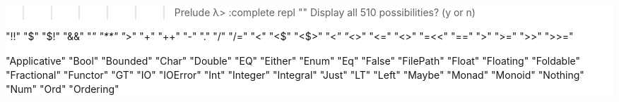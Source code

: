 

>>>>>>Prelude λ> :complete repl ""
Display all 510 possibilities? (y or n)


"!!"
"$"
"$!"
"&&"
"*"
"**"
"*>"
"+"
"++"
"-"
"."
"/"
"/="
"<"
"<$"
"<$>"
"<*"
"<*>"
"<="
"<>"
"=<<"
"=="
">"
">="
">>"
">>="

"Applicative"
"Bool"
"Bounded"
"Char"
"Double"
"EQ"
"Either"
"Enum"
"Eq"
"False"
"FilePath"
"Float"
"Floating"
"Foldable"
"Fractional"
"Functor"
"GT"
"IO"
"IOError"
"Int"
"Integer"
"Integral"
"Just"
"LT"
"Left"
"Maybe"
"Monad"
"Monoid"
"Nothing"
"Num"
"Ord"
"Ordering"
